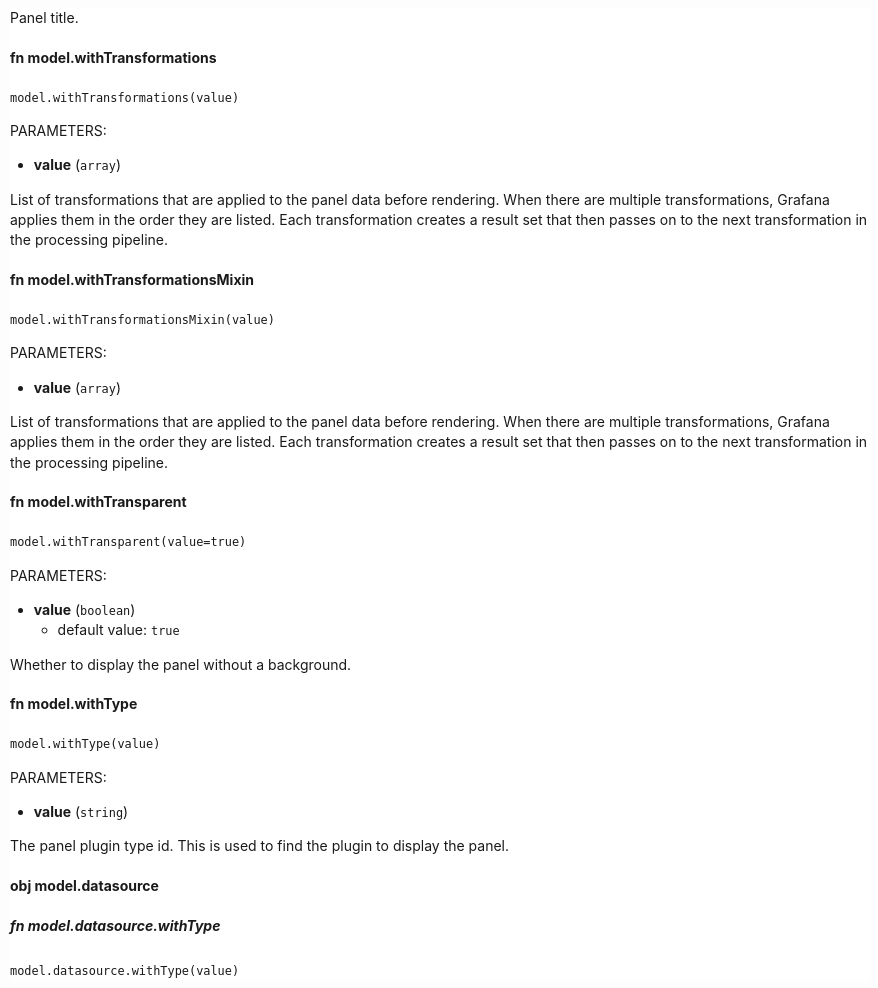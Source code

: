 Panel title.
#### fn model.withTransformations

```jsonnet
model.withTransformations(value)
```

PARAMETERS:

* **value** (`array`)

List of transformations that are applied to the panel data before rendering.
When there are multiple transformations, Grafana applies them in the order they are listed.
Each transformation creates a result set that then passes on to the next transformation in the processing pipeline.
#### fn model.withTransformationsMixin

```jsonnet
model.withTransformationsMixin(value)
```

PARAMETERS:

* **value** (`array`)

List of transformations that are applied to the panel data before rendering.
When there are multiple transformations, Grafana applies them in the order they are listed.
Each transformation creates a result set that then passes on to the next transformation in the processing pipeline.
#### fn model.withTransparent

```jsonnet
model.withTransparent(value=true)
```

PARAMETERS:

* **value** (`boolean`)
   - default value: `true`

Whether to display the panel without a background.
#### fn model.withType

```jsonnet
model.withType(value)
```

PARAMETERS:

* **value** (`string`)

The panel plugin type id. This is used to find the plugin to display the panel.
#### obj model.datasource


##### fn model.datasource.withType

```jsonnet
model.datasource.withType(value)
```
